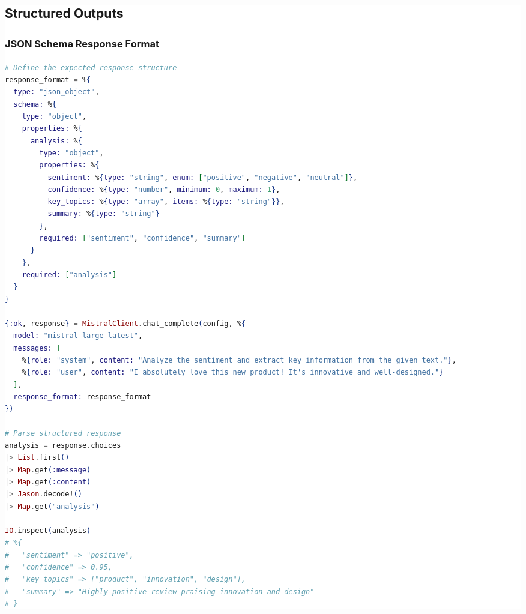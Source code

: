 ## Structured Outputs

### JSON Schema Response Format

```elixir
# Define the expected response structure
response_format = %{
  type: "json_object",
  schema: %{
    type: "object",
    properties: %{
      analysis: %{
        type: "object",
        properties: %{
          sentiment: %{type: "string", enum: ["positive", "negative", "neutral"]},
          confidence: %{type: "number", minimum: 0, maximum: 1},
          key_topics: %{type: "array", items: %{type: "string"}},
          summary: %{type: "string"}
        },
        required: ["sentiment", "confidence", "summary"]
      }
    },
    required: ["analysis"]
  }
}

{:ok, response} = MistralClient.chat_complete(config, %{
  model: "mistral-large-latest",
  messages: [
    %{role: "system", content: "Analyze the sentiment and extract key information from the given text."},
    %{role: "user", content: "I absolutely love this new product! It's innovative and well-designed."}
  ],
  response_format: response_format
})

# Parse structured response
analysis = response.choices
|> List.first()
|> Map.get(:message)
|> Map.get(:content)
|> Jason.decode!()
|> Map.get("analysis")

IO.inspect(analysis)
# %{
#   "sentiment" => "positive",
#   "confidence" => 0.95,
#   "key_topics" => ["product", "innovation", "design"],
#   "summary" => "Highly positive review praising innovation and design"
# }
```
